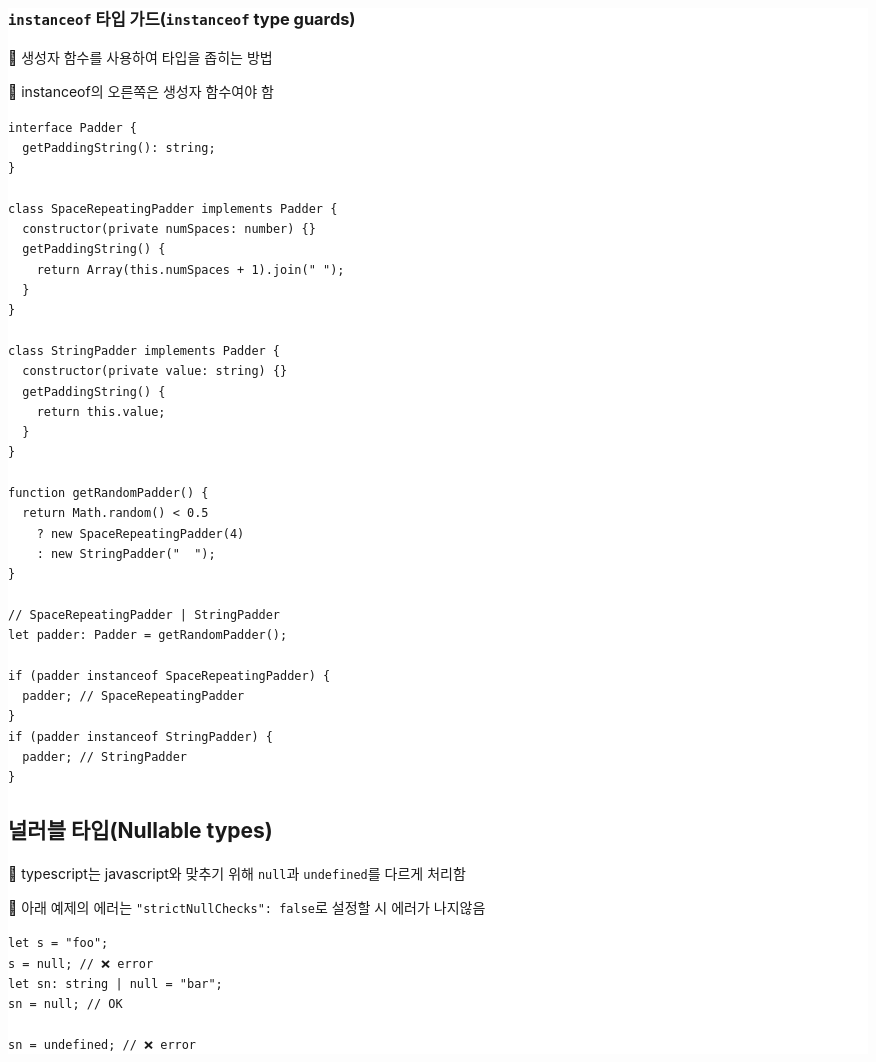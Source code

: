 ### `instanceof` 타입 가드(`instanceof` type guards)

📌 생성자 함수를 사용하여 타입을 좁히는 방법

📌 instanceof의 오른쪽은 생성자 함수여야 함

```tsx
interface Padder {
  getPaddingString(): string;
}

class SpaceRepeatingPadder implements Padder {
  constructor(private numSpaces: number) {}
  getPaddingString() {
    return Array(this.numSpaces + 1).join(" ");
  }
}

class StringPadder implements Padder {
  constructor(private value: string) {}
  getPaddingString() {
    return this.value;
  }
}

function getRandomPadder() {
  return Math.random() < 0.5
    ? new SpaceRepeatingPadder(4)
    : new StringPadder("  ");
}

// SpaceRepeatingPadder | StringPadder
let padder: Padder = getRandomPadder();

if (padder instanceof SpaceRepeatingPadder) {
  padder; // SpaceRepeatingPadder
}
if (padder instanceof StringPadder) {
  padder; // StringPadder
}
```

## 널러블 타입(Nullable types)

📌 typescript는 javascript와 맞추기 위해 `null`과 `undefined`를 다르게 처리함

📌 아래 예제의 에러는 `"strictNullChecks": false`로 설정할 시 에러가 나지않음

```tsx
let s = "foo";
s = null; // ❌ error
let sn: string | null = "bar";
sn = null; // OK

sn = undefined; // ❌ error
```
